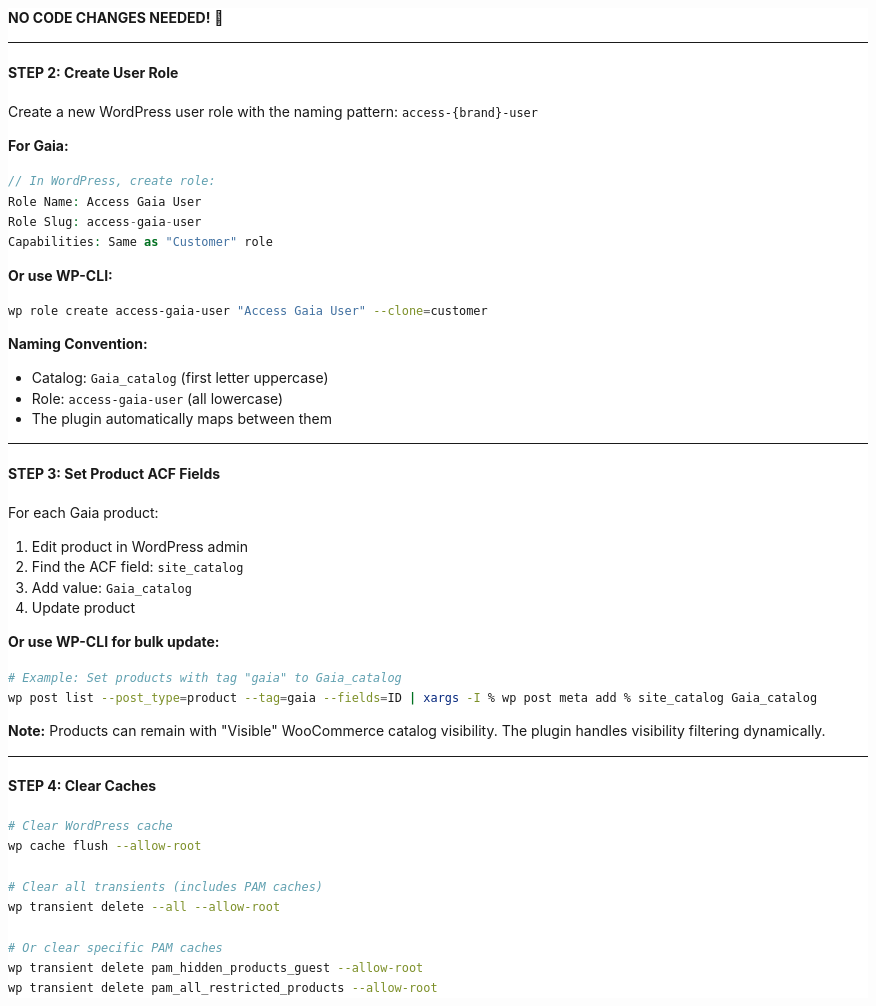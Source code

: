**NO CODE CHANGES NEEDED!** 🎉

---

#### **STEP 2: Create User Role**

Create a new WordPress user role with the naming pattern: `access-{brand}-user`

**For Gaia:**
```php
// In WordPress, create role:
Role Name: Access Gaia User
Role Slug: access-gaia-user
Capabilities: Same as "Customer" role
```

**Or use WP-CLI:**
```bash
wp role create access-gaia-user "Access Gaia User" --clone=customer
```

**Naming Convention:**
- Catalog: `Gaia_catalog` (first letter uppercase)
- Role: `access-gaia-user` (all lowercase)
- The plugin automatically maps between them

---

#### **STEP 3: Set Product ACF Fields**

For each Gaia product:

1. Edit product in WordPress admin
2. Find the ACF field: `site_catalog`
3. Add value: `Gaia_catalog`
4. Update product

**Or use WP-CLI for bulk update:**
```bash
# Example: Set products with tag "gaia" to Gaia_catalog
wp post list --post_type=product --tag=gaia --fields=ID | xargs -I % wp post meta add % site_catalog Gaia_catalog
```

**Note:** Products can remain with "Visible" WooCommerce catalog visibility. The plugin handles visibility filtering dynamically.

---

#### **STEP 4: Clear Caches**

```bash
# Clear WordPress cache
wp cache flush --allow-root

# Clear all transients (includes PAM caches)
wp transient delete --all --allow-root

# Or clear specific PAM caches
wp transient delete pam_hidden_products_guest --allow-root
wp transient delete pam_all_restricted_products --allow-root
```
